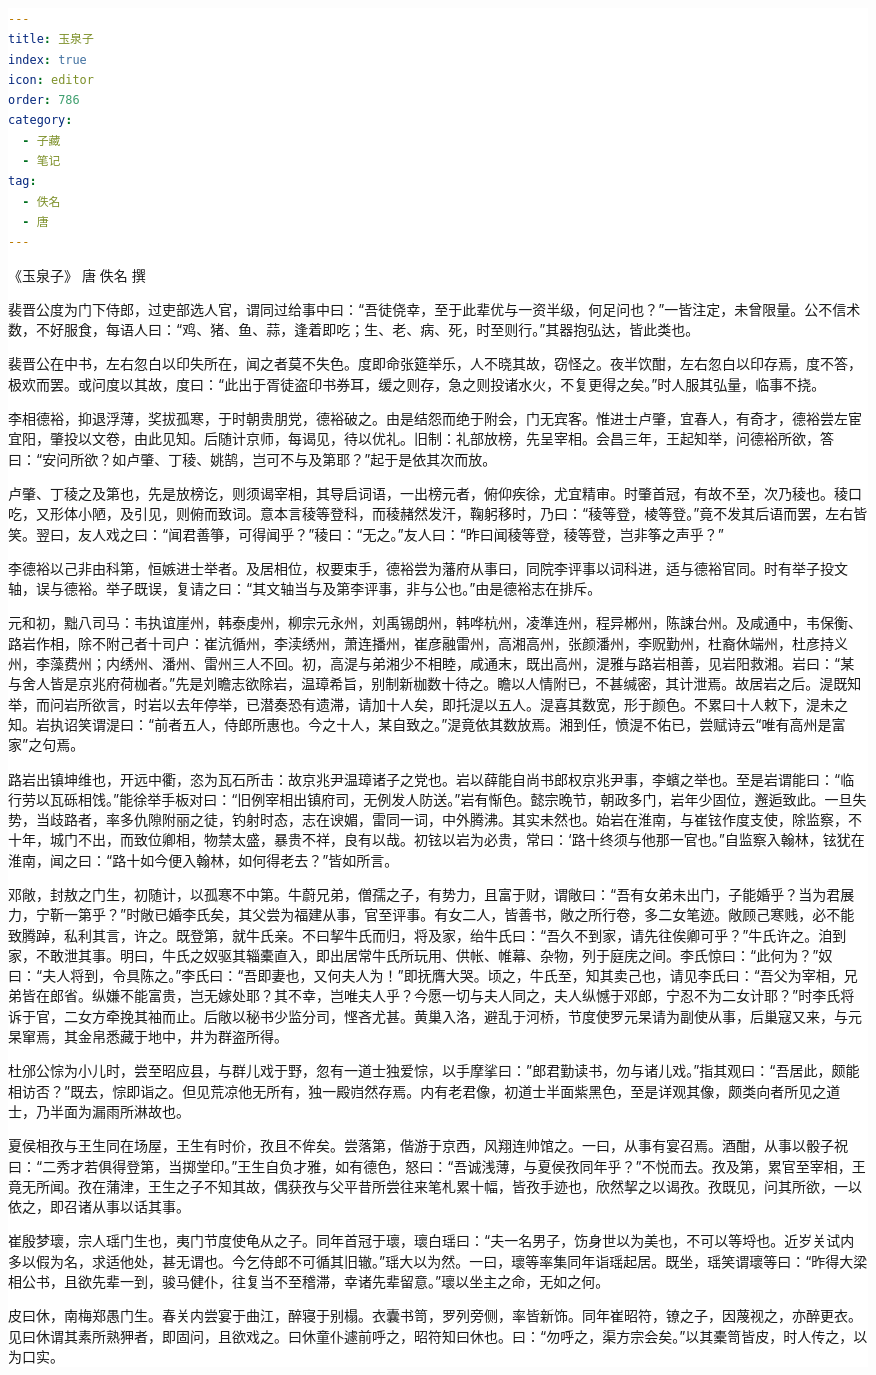 ```yaml
---
title: 玉泉子
index: true
icon: editor
order: 786
category:
  - 子藏
  - 笔记
tag:
  - 佚名
  - 唐
---
```


《玉泉子》 唐 佚名 撰  

裴晋公度为门下侍郎，过吏部选人官，谓同过给事中曰：“吾徒侥幸，至于此辈优与一资半级，何足问也？”一皆注定，未曾限量。公不信术数，不好服食，每语人曰：“鸡、猪、鱼、蒜，逢着即吃；生、老、病、死，时至则行。”其器抱弘达，皆此类也。  

裴晋公在中书，左右忽白以印失所在，闻之者莫不失色。度即命张筵举乐，人不晓其故，窃怪之。夜半饮酣，左右忽白以印存焉，度不答，极欢而罢。或问度以其故，度曰：“此出于胥徒盗印书券耳，缓之则存，急之则投诸水火，不复更得之矣。”时人服其弘量，临事不挠。  

李相德裕，抑退浮薄，奖拔孤寒，于时朝贵朋党，德裕破之。由是结怨而绝于附会，门无宾客。惟进士卢肇，宜春人，有奇才，德裕尝左宦宜阳，肇投以文卷，由此见知。后随计京师，每谒见，待以优礼。旧制：礼部放榜，先呈宰相。会昌三年，王起知举，问德裕所欲，答曰：“安问所欲？如卢肇、丁稜、姚鹄，岂可不与及第耶？”起于是依其次而放。  

卢肇、丁稜之及第也，先是放榜讫，则须谒宰相，其导启词语，一出榜元者，俯仰疾徐，尤宜精审。时肇首冠，有故不至，次乃稜也。稜口吃，又形体小陋，及引见，则俯而致词。意本言稜等登科，而稜赭然发汗，鞠躬移时，乃曰：“稜等登，棱等登。”竟不发其后语而罢，左右皆笑。翌曰，友人戏之曰：“闻君善箏，可得闻乎？”稜曰：“无之。”友人曰：“昨曰闻稜等登，稜等登，岂非筝之声乎？”  

李德裕以己非由科第，恒嫉进士举者。及居相位，权要束手，德裕尝为藩府从事曰，同院李评事以词科进，适与德裕官同。时有举子投文轴，误与德裕。举子既误，复请之曰：“其文轴当与及第李评事，非与公也。”由是德裕志在排斥。  

元和初，黜八司马：韦执谊崖州，韩泰虔州，柳宗元永州，刘禹锡朗州，韩哗杭州，凌準连州，程异郴州，陈誎台州。及咸通中，韦保衡、路岩作相，除不附己者十司户：崔沆循州，李渎绣州，萧连播州，崔彦融雷州，高湘高州，张颜潘州，李贶勤州，杜裔休端州，杜彦持义州，李藻费州；内绣州、潘州、雷州三人不回。初，高湜与弟湘少不相睦，咸通末，既出高州，湜雅与路岩相善，见岩阳救湘。岩曰：“某与舍人皆是京兆府荷枷者。”先是刘瞻志欲除岩，温璋希旨，别制新枷数十待之。瞻以人情附已，不甚缄密，其计泄焉。故居岩之后。湜既知举，而问岩所欲言，时岩以去年停举，已潜奏恐有遗滞，请加十人矣，即托湜以五人。湜喜其数宽，形于颜色。不累曰十人敕下，湜未之知。岩执诏笑谓湜曰：“前者五人，侍郎所惠也。今之十人，某自致之。”湜竟依其数放焉。湘到任，愤湜不佑已，尝赋诗云“唯有高州是富家”之句焉。  

路岩出镇坤维也，开远中衢，恣为瓦石所击：故京兆尹温璋诸子之党也。岩以薛能自尚书郎权京兆尹事，李蠙之举也。至是岩谓能曰：“临行劳以瓦砾相饯。”能徐举手板对曰：“旧例宰相出镇府司，无例发人防送。”岩有惭色。懿宗晚节，朝政多门，岩年少固位，邂逅致此。一旦失势，当歧路者，率多仇隙附丽之徒，钓射时态，志在谀媚，雷同一词，中外腾沸。其实未然也。始岩在淮南，与崔铉作度支使，除监察，不十年，城门不出，而致位卿相，物禁太盛，暴贵不祥，良有以哉。初铉以岩为必贵，常曰：‘路十终须与他那一官也。”自监察入翰林，铉犹在淮南，闻之曰：“路十如今便入翰林，如何得老去？”皆如所言。  

邓敞，封敖之门生，初随计，以孤寒不中第。牛蔚兄弟，僧孺之子，有势力，且富于财，谓敞曰：“吾有女弟未出门，子能婚乎？当为君展力，宁靳一第乎？”时敞已婚李氏矣，其父尝为福建从事，官至评事。有女二人，皆善书，敞之所行卷，多二女笔迹。敞顾己寒贱，必不能致腾踔，私利其言，许之。既登第，就牛氏亲。不曰挈牛氏而归，将及家，绐牛氏曰：“吾久不到家，请先往俟卿可乎？”牛氏许之。洎到家，不敢泄其事。明曰，牛氏之奴驱其辎橐直入，即出居常牛氏所玩用、供帐、帷幕、杂物，列于庭庑之间。李氏惊曰：“此何为？”奴曰：“夫人将到，令具陈之。”李氏曰：“吾即妻也，又何夫人为！”即抚膺大哭。顷之，牛氏至，知其卖己也，请见李氏曰：“吾父为宰相，兄弟皆在郎省。纵嫌不能富贵，岂无嫁处耶？其不幸，岂唯夫人乎？今愿一切与夫人同之，夫人纵憾于邓郎，宁忍不为二女计耶？”时李氏将诉于官，二女方牵挽其袖而止。后敞以秘书少监分司，悭吝尤甚。黄巢入洛，避乱于河桥，节度使罗元杲请为副使从事，后巢寇又来，与元杲窜焉，其金帛悉藏于地中，井为群盗所得。  

杜邠公悰为小儿时，尝至昭应县，与群儿戏于野，忽有一道士独爱悰，以手摩挲曰：”郎君勤读书，勿与诸儿戏。”指其观曰：“吾居此，颇能相访否？”既去，悰即诣之。但见荒凉他无所有，独一殿岿然存焉。内有老君像，初道士半面紫黑色，至是详观其像，颇类向者所见之道士，乃半面为漏雨所淋故也。  

夏侯相孜与王生同在场屋，王生有时价，孜且不侔矣。尝落第，偕游于京西，风翔连帅馆之。一曰，从事有宴召焉。酒酣，从事以骰子祝曰：“二秀才若俱得登第，当掷堂印。”王生自负才雅，如有德色，怒曰：“吾诚浅薄，与夏侯孜同年乎？”不悦而去。孜及第，累官至宰相，王竟无所闻。孜在蒲津，王生之子不知其故，偶获孜与父平昔所尝往来笔札累十幅，皆孜手迹也，欣然挈之以谒孜。孜既见，问其所欲，一以依之，即召诸从事以话其事。  

崔殷梦瓌，宗人瑶门生也，夷门节度使龟从之子。同年首冠于瓌，瓌白瑶曰：“夫一名男子，饬身世以为美也，不可以等埒也。近岁关试内多以假为名，求适他处，甚无谓也。今乞侍郎不可循其旧辙。”瑶大以为然。一曰，瓌等率集同年诣瑶起居。既坐，瑶笑谓瓌等曰：“昨得大梁相公书，且欲先辈一到，骏马健仆，往复当不至稽滞，幸诸先辈留意。”瓌以坐主之命，无如之何。  

皮曰休，南梅郑愚门生。春关内尝宴于曲江，醉寝于别榻。衣囊书笥，罗列旁侧，率皆新饰。同年崔昭符，镣之子，因蔑视之，亦醉更衣。见曰休谓其素所熟狎者，即固问，且欲戏之。曰休童仆遽前呼之，昭符知曰休也。曰：“勿呼之，渠方宗会矣。”以其橐笥皆皮，时人传之，以为口实。  
